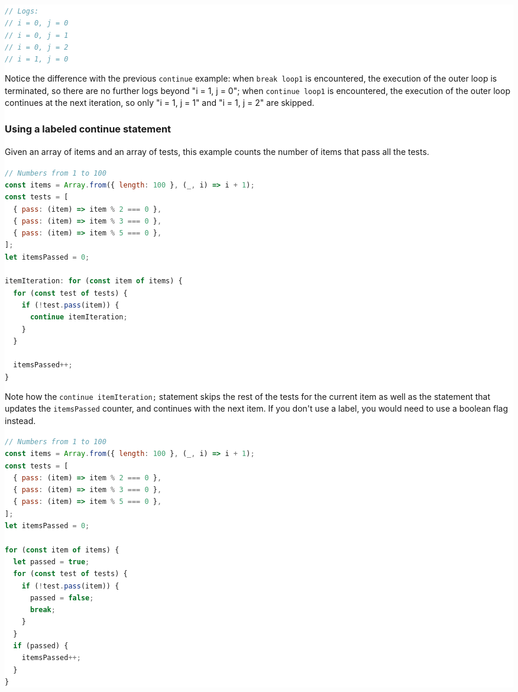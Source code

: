 ```js
// Logs:
// i = 0, j = 0
// i = 0, j = 1
// i = 0, j = 2
// i = 1, j = 0
```

Notice the difference with the previous `continue` example: when `break loop1` is encountered, the execution of the outer loop is terminated, so there are no further logs beyond "i = 1, j = 0"; when `continue loop1` is encountered, the execution of the outer loop continues at the next iteration, so only "i = 1, j = 1" and "i = 1, j = 2" are skipped.

### Using a labeled continue statement

Given an array of items and an array of tests, this example counts the number of items that pass all the tests.

```js
// Numbers from 1 to 100
const items = Array.from({ length: 100 }, (_, i) => i + 1);
const tests = [
  { pass: (item) => item % 2 === 0 },
  { pass: (item) => item % 3 === 0 },
  { pass: (item) => item % 5 === 0 },
];
let itemsPassed = 0;

itemIteration: for (const item of items) {
  for (const test of tests) {
    if (!test.pass(item)) {
      continue itemIteration;
    }
  }

  itemsPassed++;
}
```

Note how the `continue itemIteration;` statement skips the rest of the tests for the current item as well as the statement that updates the `itemsPassed` counter, and continues with the next item. If you don't use a label, you would need to use a boolean flag instead.

```js
// Numbers from 1 to 100
const items = Array.from({ length: 100 }, (_, i) => i + 1);
const tests = [
  { pass: (item) => item % 2 === 0 },
  { pass: (item) => item % 3 === 0 },
  { pass: (item) => item % 5 === 0 },
];
let itemsPassed = 0;

for (const item of items) {
  let passed = true;
  for (const test of tests) {
    if (!test.pass(item)) {
      passed = false;
      break;
    }
  }
  if (passed) {
    itemsPassed++;
  }
}
```
